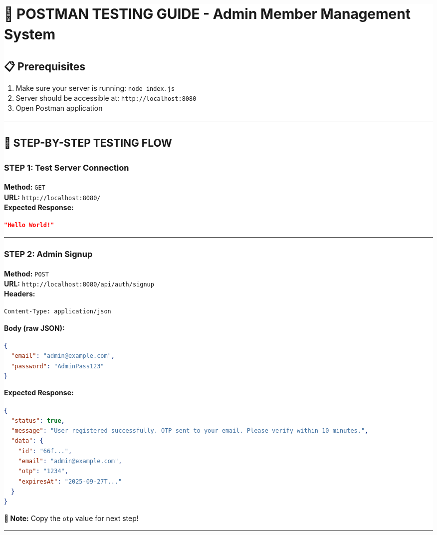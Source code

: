 # 🚀 POSTMAN TESTING GUIDE - Admin Member Management System

## 📋 Prerequisites
1. Make sure your server is running: `node index.js`
2. Server should be accessible at: `http://localhost:8080`
3. Open Postman application

---

## 🧪 STEP-BY-STEP TESTING FLOW

### **STEP 1: Test Server Connection**
**Method:** `GET`  
**URL:** `http://localhost:8080/`  
**Expected Response:**
```json
"Hello World!"
```

---

### **STEP 2: Admin Signup**
**Method:** `POST`  
**URL:** `http://localhost:8080/api/auth/signup`  
**Headers:**
```
Content-Type: application/json
```
**Body (raw JSON):**
```json
{
  "email": "admin@example.com",
  "password": "AdminPass123"
}
```
**Expected Response:**
```json
{
  "status": true,
  "message": "User registered successfully. OTP sent to your email. Please verify within 10 minutes.",
  "data": {
    "id": "66f...",
    "email": "admin@example.com",
    "otp": "1234",
    "expiresAt": "2025-09-27T..."
  }
}
```
**📝 Note:** Copy the `otp` value for next step!

---